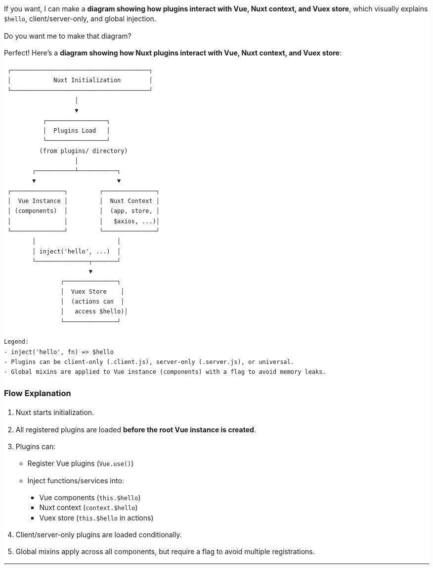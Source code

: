 If you want, I can make a **diagram showing how plugins interact with Vue, Nuxt context, and Vuex store**, which visually explains `$hello`, client/server-only, and global injection.

Do you want me to make that diagram?


Perfect! Here’s a **diagram showing how Nuxt plugins interact with Vue, Nuxt context, and Vuex store**:

```
 ┌───────────────────────────────────────┐
 │            Nuxt Initialization        │
 └───────────────────────────────────────┘
                    │
                    ▼
           ┌─────────────────┐
           │  Plugins Load   │
           └─────────────────┘
          (from plugins/ directory)
                    │
        ┌───────────┴───────────┐
        ▼                       ▼
 ┌───────────────┐         ┌───────────────┐
 │  Vue Instance │         │  Nuxt Context │
 │ (components)  │         │  (app, store, │
 │               │         │   $axios, ...)│
 └───────────────┘         └───────────────┘
        │                       │
        │ inject('hello', ...)  │
        └───────────────┬───────┘
                        ▼
                ┌───────────────┐
                │  Vuex Store    │
                │  (actions can  │
                │   access $hello)│
                └───────────────┘

Legend:
- inject('hello', fn) => $hello
- Plugins can be client-only (.client.js), server-only (.server.js), or universal.
- Global mixins are applied to Vue instance (components) with a flag to avoid memory leaks.
```

### **Flow Explanation**

1. Nuxt starts initialization.
2. All registered plugins are loaded **before the root Vue instance is created**.
3. Plugins can:

   * Register Vue plugins (`Vue.use()`)
   * Inject functions/services into:

     * Vue components (`this.$hello`)
     * Nuxt context (`context.$hello`)
     * Vuex store (`this.$hello` in actions)
4. Client/server-only plugins are loaded conditionally.
5. Global mixins apply across all components, but require a flag to avoid multiple registrations.

---